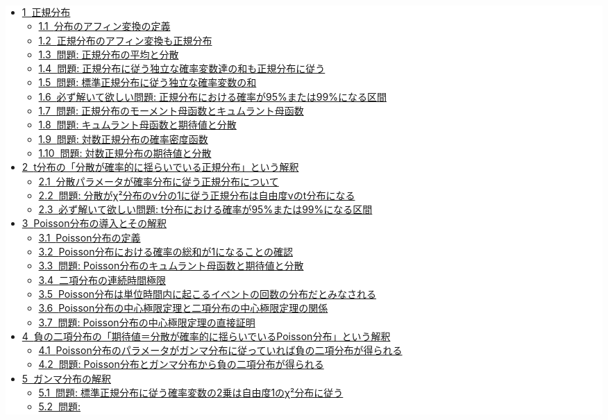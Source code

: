 <div class="toc"><ul class="toc-item"><li><span><a href="#正規分布" data-toc-modified-id="正規分布-1"><span class="toc-item-num">1&nbsp;&nbsp;</span>正規分布</a></span><ul class="toc-item"><li><span><a href="#分布のアフィン変換の定義" data-toc-modified-id="分布のアフィン変換の定義-1.1"><span class="toc-item-num">1.1&nbsp;&nbsp;</span>分布のアフィン変換の定義</a></span></li><li><span><a href="#正規分布のアフィン変換も正規分布" data-toc-modified-id="正規分布のアフィン変換も正規分布-1.2"><span class="toc-item-num">1.2&nbsp;&nbsp;</span>正規分布のアフィン変換も正規分布</a></span></li><li><span><a href="#問題:-正規分布の平均と分散" data-toc-modified-id="問題:-正規分布の平均と分散-1.3"><span class="toc-item-num">1.3&nbsp;&nbsp;</span>問題: 正規分布の平均と分散</a></span></li><li><span><a href="#問題:-正規分布に従う独立な確率変数達の和も正規分布に従う" data-toc-modified-id="問題:-正規分布に従う独立な確率変数達の和も正規分布に従う-1.4"><span class="toc-item-num">1.4&nbsp;&nbsp;</span>問題: 正規分布に従う独立な確率変数達の和も正規分布に従う</a></span></li><li><span><a href="#問題:-標準正規分布に従う独立な確率変数の和" data-toc-modified-id="問題:-標準正規分布に従う独立な確率変数の和-1.5"><span class="toc-item-num">1.5&nbsp;&nbsp;</span>問題: 標準正規分布に従う独立な確率変数の和</a></span></li><li><span><a href="#必ず解いて欲しい問題:-正規分布における確率が95%または99%になる区間" data-toc-modified-id="必ず解いて欲しい問題:-正規分布における確率が95%または99%になる区間-1.6"><span class="toc-item-num">1.6&nbsp;&nbsp;</span>必ず解いて欲しい問題: 正規分布における確率が95%または99%になる区間</a></span></li><li><span><a href="#問題:-正規分布のモーメント母函数とキュムラント母函数" data-toc-modified-id="問題:-正規分布のモーメント母函数とキュムラント母函数-1.7"><span class="toc-item-num">1.7&nbsp;&nbsp;</span>問題: 正規分布のモーメント母函数とキュムラント母函数</a></span></li><li><span><a href="#問題:-キュムラント母函数と期待値と分散" data-toc-modified-id="問題:-キュムラント母函数と期待値と分散-1.8"><span class="toc-item-num">1.8&nbsp;&nbsp;</span>問題: キュムラント母函数と期待値と分散</a></span></li><li><span><a href="#問題:-対数正規分布の確率密度函数" data-toc-modified-id="問題:-対数正規分布の確率密度函数-1.9"><span class="toc-item-num">1.9&nbsp;&nbsp;</span>問題: 対数正規分布の確率密度函数</a></span></li><li><span><a href="#問題:-対数正規分布の期待値と分散" data-toc-modified-id="問題:-対数正規分布の期待値と分散-1.10"><span class="toc-item-num">1.10&nbsp;&nbsp;</span>問題: 対数正規分布の期待値と分散</a></span></li></ul></li><li><span><a href="#t分布の「分散が確率的に揺らいでいる正規分布」という解釈" data-toc-modified-id="t分布の「分散が確率的に揺らいでいる正規分布」という解釈-2"><span class="toc-item-num">2&nbsp;&nbsp;</span>t分布の「分散が確率的に揺らいでいる正規分布」という解釈</a></span><ul class="toc-item"><li><span><a href="#分散パラメータが確率分布に従う正規分布について" data-toc-modified-id="分散パラメータが確率分布に従う正規分布について-2.1"><span class="toc-item-num">2.1&nbsp;&nbsp;</span>分散パラメータが確率分布に従う正規分布について</a></span></li><li><span><a href="#問題:-分散がχ²分布のν分の1に従う正規分布は自由度νのt分布になる" data-toc-modified-id="問題:-分散がχ²分布のν分の1に従う正規分布は自由度νのt分布になる-2.2"><span class="toc-item-num">2.2&nbsp;&nbsp;</span>問題: 分散がχ²分布のν分の1に従う正規分布は自由度νのt分布になる</a></span></li><li><span><a href="#必ず解いて欲しい問題:-t分布における確率が95%または99%になる区間" data-toc-modified-id="必ず解いて欲しい問題:-t分布における確率が95%または99%になる区間-2.3"><span class="toc-item-num">2.3&nbsp;&nbsp;</span>必ず解いて欲しい問題: t分布における確率が95%または99%になる区間</a></span></li></ul></li><li><span><a href="#Poisson分布の導入とその解釈" data-toc-modified-id="Poisson分布の導入とその解釈-3"><span class="toc-item-num">3&nbsp;&nbsp;</span>Poisson分布の導入とその解釈</a></span><ul class="toc-item"><li><span><a href="#Poisson分布の定義" data-toc-modified-id="Poisson分布の定義-3.1"><span class="toc-item-num">3.1&nbsp;&nbsp;</span>Poisson分布の定義</a></span></li><li><span><a href="#Poisson分布における確率の総和が1になることの確認" data-toc-modified-id="Poisson分布における確率の総和が1になることの確認-3.2"><span class="toc-item-num">3.2&nbsp;&nbsp;</span>Poisson分布における確率の総和が1になることの確認</a></span></li><li><span><a href="#問題:-Poisson分布のキュムラント母函数と期待値と分散" data-toc-modified-id="問題:-Poisson分布のキュムラント母函数と期待値と分散-3.3"><span class="toc-item-num">3.3&nbsp;&nbsp;</span>問題: Poisson分布のキュムラント母函数と期待値と分散</a></span></li><li><span><a href="#二項分布の連続時間極限" data-toc-modified-id="二項分布の連続時間極限-3.4"><span class="toc-item-num">3.4&nbsp;&nbsp;</span>二項分布の連続時間極限</a></span></li><li><span><a href="#Poisson分布は単位時間内に起こるイベントの回数の分布だとみなされる" data-toc-modified-id="Poisson分布は単位時間内に起こるイベントの回数の分布だとみなされる-3.5"><span class="toc-item-num">3.5&nbsp;&nbsp;</span>Poisson分布は単位時間内に起こるイベントの回数の分布だとみなされる</a></span></li><li><span><a href="#Poisson分布の中心極限定理と二項分布の中心極限定理の関係" data-toc-modified-id="Poisson分布の中心極限定理と二項分布の中心極限定理の関係-3.6"><span class="toc-item-num">3.6&nbsp;&nbsp;</span>Poisson分布の中心極限定理と二項分布の中心極限定理の関係</a></span></li><li><span><a href="#問題:-Poisson分布の中心極限定理の直接証明" data-toc-modified-id="問題:-Poisson分布の中心極限定理の直接証明-3.7"><span class="toc-item-num">3.7&nbsp;&nbsp;</span>問題: Poisson分布の中心極限定理の直接証明</a></span></li></ul></li><li><span><a href="#負の二項分布の「期待値＝分散が確率的に揺らいでいるPoisson分布」という解釈" data-toc-modified-id="負の二項分布の「期待値＝分散が確率的に揺らいでいるPoisson分布」という解釈-4"><span class="toc-item-num">4&nbsp;&nbsp;</span>負の二項分布の「期待値＝分散が確率的に揺らいでいるPoisson分布」という解釈</a></span><ul class="toc-item"><li><span><a href="#Poisson分布のパラメータがガンマ分布に従っていれば負の二項分布が得られる" data-toc-modified-id="Poisson分布のパラメータがガンマ分布に従っていれば負の二項分布が得られる-4.1"><span class="toc-item-num">4.1&nbsp;&nbsp;</span>Poisson分布のパラメータがガンマ分布に従っていれば負の二項分布が得られる</a></span></li><li><span><a href="#問題:-Poisson分布とガンマ分布から負の二項分布が得られる" data-toc-modified-id="問題:-Poisson分布とガンマ分布から負の二項分布が得られる-4.2"><span class="toc-item-num">4.2&nbsp;&nbsp;</span>問題: Poisson分布とガンマ分布から負の二項分布が得られる</a></span></li></ul></li><li><span><a href="#ガンマ分布の解釈" data-toc-modified-id="ガンマ分布の解釈-5"><span class="toc-item-num">5&nbsp;&nbsp;</span>ガンマ分布の解釈</a></span><ul class="toc-item"><li><span><a href="#問題:-標準正規分布に従う確率変数の2乗は自由度1のχ²分布に従う" data-toc-modified-id="問題:-標準正規分布に従う確率変数の2乗は自由度1のχ²分布に従う-5.1"><span class="toc-item-num">5.1&nbsp;&nbsp;</span>問題: 標準正規分布に従う確率変数の2乗は自由度1のχ²分布に従う</a></span></li><li><span><a href="#問題:-標準正規分布に従うn個の独立な確率変数達の2乗は自由度nのχ²分布に従う" data-toc-modified-id="問題:-標準正規分布に従うn個の独立な確率変数達の2乗は自由度nのχ²分布に従う-5.2"><span class="toc-item-num">5.2&nbsp;&nbsp;</span>問題: